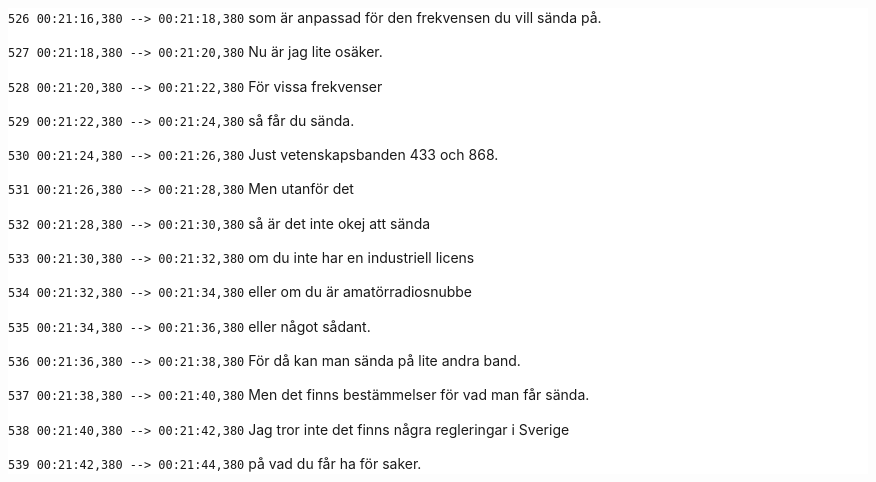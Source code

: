 

`526 00:21:16,380 --> 00:21:18,380`
som är anpassad för den frekvensen du vill sända på.



`527 00:21:18,380 --> 00:21:20,380`
Nu är jag lite osäker.



`528 00:21:20,380 --> 00:21:22,380`
För vissa frekvenser



`529 00:21:22,380 --> 00:21:24,380`
så får du sända.



`530 00:21:24,380 --> 00:21:26,380`
Just vetenskapsbanden 433 och 868.



`531 00:21:26,380 --> 00:21:28,380`
Men utanför det



`532 00:21:28,380 --> 00:21:30,380`
så är det inte okej att sända



`533 00:21:30,380 --> 00:21:32,380`
om du inte har en industriell licens



`534 00:21:32,380 --> 00:21:34,380`
eller om du är amatörradiosnubbe



`535 00:21:34,380 --> 00:21:36,380`
eller något sådant.



`536 00:21:36,380 --> 00:21:38,380`
För då kan man sända på lite andra band.



`537 00:21:38,380 --> 00:21:40,380`
Men det finns bestämmelser för vad man får sända.



`538 00:21:40,380 --> 00:21:42,380`
Jag tror inte det finns några regleringar i Sverige



`539 00:21:42,380 --> 00:21:44,380`
på vad du får ha för saker.

